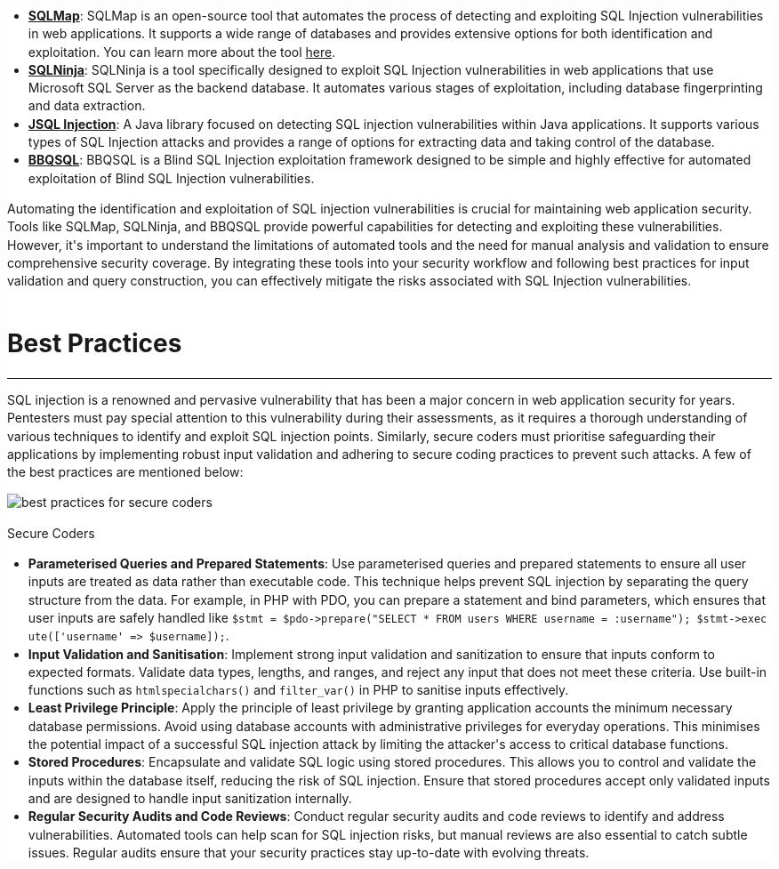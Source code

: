 - **[SQLMap](https://github.com/sqlmapproject/sqlmap)**: SQLMap is an open-source tool that automates the process of detecting and exploiting SQL Injection vulnerabilities in web applications. It supports a wide range of databases and provides extensive options for both identification and exploitation. You can learn more about the tool [here](https://tryhackme.com/r/room/sqlmap).
- **[SQLNinja](https://github.com/xxgrunge/sqlninja)**: SQLNinja is a tool specifically designed to exploit SQL Injection vulnerabilities in web applications that use Microsoft SQL Server as the backend database. It automates various stages of exploitation, including database fingerprinting and data extraction. 
- [**JSQL Injection**](https://github.com/ron190/jsql-injection): A Java library focused on detecting SQL injection vulnerabilities within Java applications. It supports various types of SQL Injection attacks and provides a range of options for extracting data and taking control of the database.
- **[BBQSQL](https://github.com/CiscoCXSecurity/bbqsql)**: BBQSQL is a Blind SQL Injection exploitation framework designed to be simple and highly effective for automated exploitation of Blind SQL Injection vulnerabilities. 

Automating the identification and exploitation of SQL injection vulnerabilities is crucial for maintaining web application security. Tools like SQLMap, SQLNinja, and BBQSQL provide powerful capabilities for detecting and exploiting these vulnerabilities. However, it's important to understand the limitations of automated tools and the need for manual analysis and validation to ensure comprehensive security coverage. By integrating these tools into your security workflow and following best practices for input validation and query construction, you can effectively mitigate the risks associated with SQL Injection vulnerabilities.


# Best Practices
---

SQL injection is a renowned and pervasive vulnerability that has been a major concern in web application security for years. Pentesters must pay special attention to this vulnerability during their assessments, as it requires a thorough understanding of various techniques to identify and exploit SQL injection points. Similarly, secure coders must prioritise safeguarding their applications by implementing robust input validation and adhering to secure coding practices to prevent such attacks. A few of the best practices are mentioned below: 

![best practices for secure coders](https://tryhackme-images.s3.amazonaws.com/user-uploads/62a7685ca6e7ce005d3f3afe/room-content/62a7685ca6e7ce005d3f3afe-1716989793902)

Secure Coders

- **Parameterised Queries and Prepared Statements**: Use parameterised queries and prepared statements to ensure all user inputs are treated as data rather than executable code. This technique helps prevent SQL injection by separating the query structure from the data. For example, in PHP with PDO, you can prepare a statement and bind parameters, which ensures that user inputs are safely handled like `$stmt = $pdo->prepare("SELECT * FROM users WHERE username = :username"); $stmt->execute(['username' => $username]);`.
- **Input Validation and Sanitisation**: Implement strong input validation and sanitization to ensure that inputs conform to expected formats. Validate data types, lengths, and ranges, and reject any input that does not meet these criteria. Use built-in functions such as `htmlspecialchars()` and `filter_var()` in PHP to sanitise inputs effectively.
- **Least Privilege Principle**: Apply the principle of least privilege by granting application accounts the minimum necessary database permissions. Avoid using database accounts with administrative privileges for everyday operations. This minimises the potential impact of a successful SQL injection attack by limiting the attacker's access to critical database functions.
- **Stored Procedures**: Encapsulate and validate SQL logic using stored procedures. This allows you to control and validate the inputs within the database itself, reducing the risk of SQL injection. Ensure that stored procedures accept only validated inputs and are designed to handle input sanitization internally.
- **Regular Security Audits and Code Reviews**: Conduct regular security audits and code reviews to identify and address vulnerabilities. Automated tools can help scan for SQL injection risks, but manual reviews are also essential to catch subtle issues. Regular audits ensure that your security practices stay up-to-date with evolving threats.
